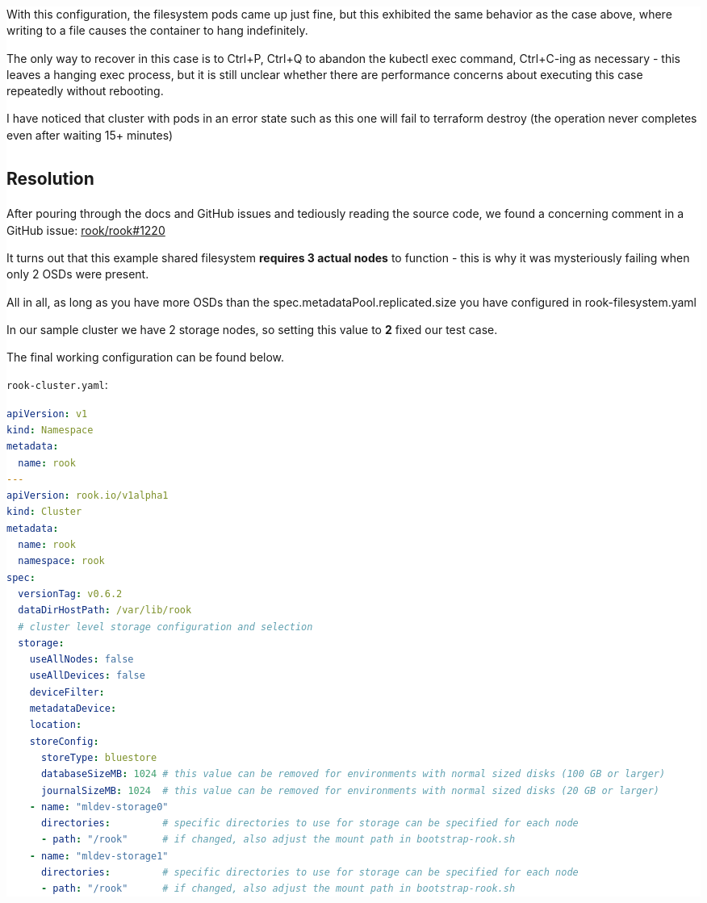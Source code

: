 With this configuration, the filesystem pods came up just fine, but this exhibited the same behavior as the case above, where writing to a file causes the container to hang indefinitely.

The only way to recover in this case is to Ctrl+P, Ctrl+Q to abandon the kubectl exec command, Ctrl+C-ing as necessary - this leaves a hanging exec process, but it is still unclear whether there are performance concerns about executing this case repeatedly without rebooting.

I have noticed that cluster with pods in an error state such as this one will fail to terraform destroy (the operation never completes even after waiting 15+ minutes)

## Resolution
After pouring through the docs and GitHub issues and tediously reading the source code, we found a concerning comment in a GitHub issue: [rook/rook#1220](https://github.com/rook/rook/issues/1220#issuecomment-343342515)

It turns out that this example shared filesystem **requires 3 actual nodes** to function - this is why it was mysteriously failing when only 2 OSDs were present.



All in all, as long as you have more OSDs than the spec.metadataPool.replicated.size you have configured in rook-filesystem.yaml

In our sample cluster we have 2 storage nodes, so setting this value to **2** fixed our test case.

The final working configuration can be found below.

`rook-cluster.yaml`:
```yaml
apiVersion: v1
kind: Namespace
metadata:
  name: rook
---
apiVersion: rook.io/v1alpha1
kind: Cluster
metadata:
  name: rook
  namespace: rook
spec:
  versionTag: v0.6.2
  dataDirHostPath: /var/lib/rook
  # cluster level storage configuration and selection
  storage:                
    useAllNodes: false
    useAllDevices: false
    deviceFilter:
    metadataDevice:
    location:
    storeConfig:
      storeType: bluestore
      databaseSizeMB: 1024 # this value can be removed for environments with normal sized disks (100 GB or larger)
      journalSizeMB: 1024  # this value can be removed for environments with normal sized disks (20 GB or larger)
    - name: "mldev-storage0"
      directories:         # specific directories to use for storage can be specified for each node
      - path: "/rook"      # if changed, also adjust the mount path in bootstrap-rook.sh
    - name: "mldev-storage1"
      directories:         # specific directories to use for storage can be specified for each node
      - path: "/rook"      # if changed, also adjust the mount path in bootstrap-rook.sh
```
